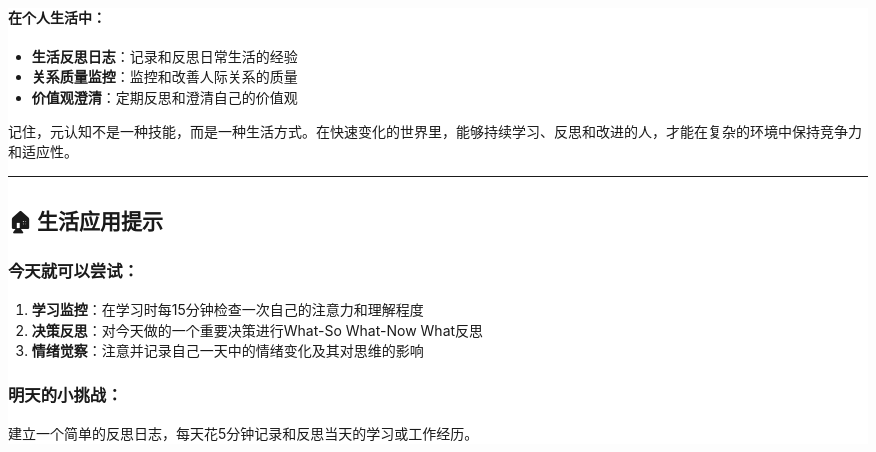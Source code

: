 #### **在个人生活中**：
- **生活反思日志**：记录和反思日常生活的经验
- **关系质量监控**：监控和改善人际关系的质量
- **价值观澄清**：定期反思和澄清自己的价值观

记住，元认知不是一种技能，而是一种生活方式。在快速变化的世界里，能够持续学习、反思和改进的人，才能在复杂的环境中保持竞争力和适应性。

---

## 🏠 生活应用提示

### 今天就可以尝试：
1. **学习监控**：在学习时每15分钟检查一次自己的注意力和理解程度
2. **决策反思**：对今天做的一个重要决策进行What-So What-Now What反思
3. **情绪觉察**：注意并记录自己一天中的情绪变化及其对思维的影响

### 明天的小挑战：
建立一个简单的反思日志，每天花5分钟记录和反思当天的学习或工作经历。
